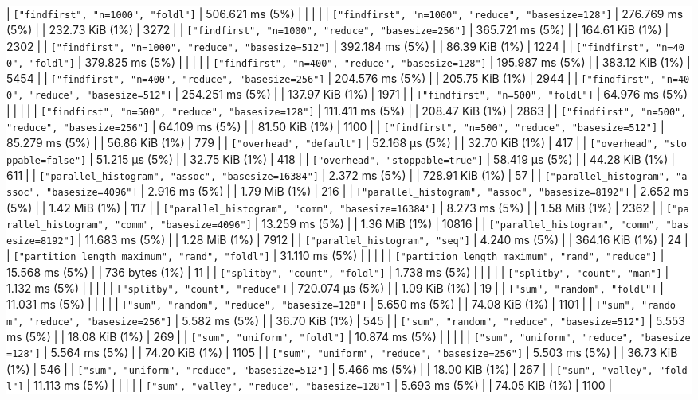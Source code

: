 | `["findfirst", "n=1000", "foldl"]`                  | 506.621 ms (5%) |         |                 |             |
| `["findfirst", "n=1000", "reduce", "basesize=128"]` | 276.769 ms (5%) |         | 232.73 KiB (1%) |        3272 |
| `["findfirst", "n=1000", "reduce", "basesize=256"]` | 365.721 ms (5%) |         | 164.61 KiB (1%) |        2302 |
| `["findfirst", "n=1000", "reduce", "basesize=512"]` | 392.184 ms (5%) |         |  86.39 KiB (1%) |        1224 |
| `["findfirst", "n=400", "foldl"]`                   | 379.825 ms (5%) |         |                 |             |
| `["findfirst", "n=400", "reduce", "basesize=128"]`  | 195.987 ms (5%) |         | 383.12 KiB (1%) |        5454 |
| `["findfirst", "n=400", "reduce", "basesize=256"]`  | 204.576 ms (5%) |         | 205.75 KiB (1%) |        2944 |
| `["findfirst", "n=400", "reduce", "basesize=512"]`  | 254.251 ms (5%) |         | 137.97 KiB (1%) |        1971 |
| `["findfirst", "n=500", "foldl"]`                   |  64.976 ms (5%) |         |                 |             |
| `["findfirst", "n=500", "reduce", "basesize=128"]`  | 111.411 ms (5%) |         | 208.47 KiB (1%) |        2863 |
| `["findfirst", "n=500", "reduce", "basesize=256"]`  |  64.109 ms (5%) |         |  81.50 KiB (1%) |        1100 |
| `["findfirst", "n=500", "reduce", "basesize=512"]`  |  85.279 ms (5%) |         |  56.86 KiB (1%) |         779 |
| `["overhead", "default"]`                           |  52.168 μs (5%) |         |  32.70 KiB (1%) |         417 |
| `["overhead", "stoppable=false"]`                   |  51.215 μs (5%) |         |  32.75 KiB (1%) |         418 |
| `["overhead", "stoppable=true"]`                    |  58.419 μs (5%) |         |  44.28 KiB (1%) |         611 |
| `["parallel_histogram", "assoc", "basesize=16384"]` |   2.372 ms (5%) |         | 728.91 KiB (1%) |          57 |
| `["parallel_histogram", "assoc", "basesize=4096"]`  |   2.916 ms (5%) |         |   1.79 MiB (1%) |         216 |
| `["parallel_histogram", "assoc", "basesize=8192"]`  |   2.652 ms (5%) |         |   1.42 MiB (1%) |         117 |
| `["parallel_histogram", "comm", "basesize=16384"]`  |   8.273 ms (5%) |         |   1.58 MiB (1%) |        2362 |
| `["parallel_histogram", "comm", "basesize=4096"]`   |  13.259 ms (5%) |         |   1.36 MiB (1%) |       10816 |
| `["parallel_histogram", "comm", "basesize=8192"]`   |  11.683 ms (5%) |         |   1.28 MiB (1%) |        7912 |
| `["parallel_histogram", "seq"]`                     |   4.240 ms (5%) |         | 364.16 KiB (1%) |          24 |
| `["partition_length_maximum", "rand", "foldl"]`     |  31.110 ms (5%) |         |                 |             |
| `["partition_length_maximum", "rand", "reduce"]`    |  15.568 ms (5%) |         |  736 bytes (1%) |          11 |
| `["splitby", "count", "foldl"]`                     |   1.738 ms (5%) |         |                 |             |
| `["splitby", "count", "man"]`                       |   1.132 ms (5%) |         |                 |             |
| `["splitby", "count", "reduce"]`                    | 720.074 μs (5%) |         |   1.09 KiB (1%) |          19 |
| `["sum", "random", "foldl"]`                        |  11.031 ms (5%) |         |                 |             |
| `["sum", "random", "reduce", "basesize=128"]`       |   5.650 ms (5%) |         |  74.08 KiB (1%) |        1101 |
| `["sum", "random", "reduce", "basesize=256"]`       |   5.582 ms (5%) |         |  36.70 KiB (1%) |         545 |
| `["sum", "random", "reduce", "basesize=512"]`       |   5.553 ms (5%) |         |  18.08 KiB (1%) |         269 |
| `["sum", "uniform", "foldl"]`                       |  10.874 ms (5%) |         |                 |             |
| `["sum", "uniform", "reduce", "basesize=128"]`      |   5.564 ms (5%) |         |  74.20 KiB (1%) |        1105 |
| `["sum", "uniform", "reduce", "basesize=256"]`      |   5.503 ms (5%) |         |  36.73 KiB (1%) |         546 |
| `["sum", "uniform", "reduce", "basesize=512"]`      |   5.466 ms (5%) |         |  18.00 KiB (1%) |         267 |
| `["sum", "valley", "foldl"]`                        |  11.113 ms (5%) |         |                 |             |
| `["sum", "valley", "reduce", "basesize=128"]`       |   5.693 ms (5%) |         |  74.05 KiB (1%) |        1100 |